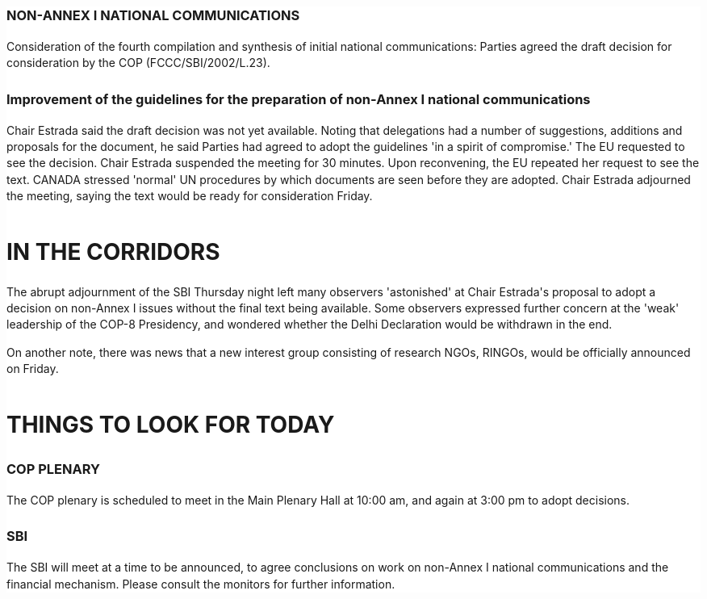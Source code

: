 ### NON-ANNEX I NATIONAL COMMUNICATIONS

Consideration of the fourth  compilation and synthesis of initial national communications:  Parties agreed the draft decision for consideration by the COP  (FCCC/SBI/2002/L.23).

###     Improvement of the guidelines for the preparation of non-Annex I  national communications

Chair Estrada said the draft decision was  not yet available. Noting that delegations had a number of  suggestions, additions and proposals for the document, he said  Parties had agreed to adopt the guidelines 'in a spirit of  compromise.' The EU requested to see the decision. Chair Estrada  suspended the meeting for 30 minutes. Upon reconvening, the EU  repeated her request to see the text. CANADA stressed 'normal' UN  procedures by which documents are seen before they are adopted.  Chair Estrada adjourned the meeting, saying the text would be  ready for consideration Friday.

# IN THE CORRIDORS

The abrupt adjournment of the SBI Thursday night left many  observers 'astonished' at Chair Estrada's proposal to adopt a  decision on non-Annex I issues without the final text being  available. Some observers expressed further concern at the 'weak'  leadership of the COP-8 Presidency, and wondered whether the Delhi  Declaration would be withdrawn in the end.

On another note, there was news that a new interest group  consisting of research NGOs, RINGOs, would be officially announced  on Friday.

# THINGS TO LOOK FOR TODAY

### COP PLENARY

The COP plenary is scheduled to meet in the Main  Plenary Hall at 10:00 am, and again at 3:00 pm to adopt decisions.

### SBI

The SBI will meet at a time to be announced, to agree  conclusions on work on non-Annex I national communications and the  financial mechanism. Please consult the monitors for further  information.